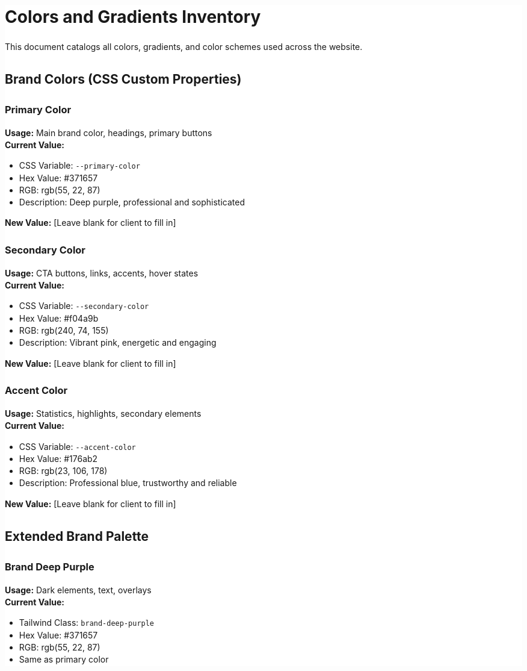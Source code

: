 # Colors and Gradients Inventory

This document catalogs all colors, gradients, and color schemes used across the website.

## Brand Colors (CSS Custom Properties)

### Primary Color
**Usage:** Main brand color, headings, primary buttons  
**Current Value:**
- CSS Variable: `--primary-color`
- Hex Value: #371657
- RGB: rgb(55, 22, 87)
- Description: Deep purple, professional and sophisticated

**New Value:**
[Leave blank for client to fill in]

### Secondary Color
**Usage:** CTA buttons, links, accents, hover states  
**Current Value:**
- CSS Variable: `--secondary-color`
- Hex Value: #f04a9b
- RGB: rgb(240, 74, 155)
- Description: Vibrant pink, energetic and engaging

**New Value:**
[Leave blank for client to fill in]

### Accent Color
**Usage:** Statistics, highlights, secondary elements  
**Current Value:**
- CSS Variable: `--accent-color`
- Hex Value: #176ab2
- RGB: rgb(23, 106, 178)
- Description: Professional blue, trustworthy and reliable

**New Value:**
[Leave blank for client to fill in]

## Extended Brand Palette

### Brand Deep Purple
**Usage:** Dark elements, text, overlays  
**Current Value:**
- Tailwind Class: `brand-deep-purple`
- Hex Value: #371657
- RGB: rgb(55, 22, 87)
- Same as primary color
